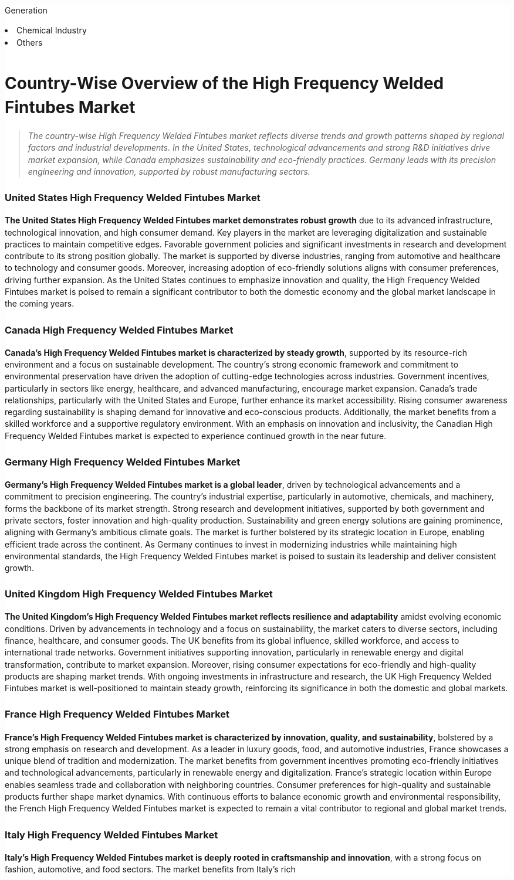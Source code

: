 Generation</li><li>Chemical Industry</li><li>Others</li></ul><h1><span class="">Country-Wise Overview of the High Frequency Welded Fintubes Market<br /></span></h1><blockquote><p><em><span class="">The country-wise High Frequency Welded Fintubes market reflects diverse trends and growth patterns shaped by regional factors and industrial developments. In the United States, technological advancements and strong R&amp;D initiatives drive market expansion, while Canada emphasizes sustainability and eco-friendly practices. Germany leads with its precision engineering and innovation, supported by robust manufacturing sectors.</span></em></p></blockquote><h3><strong>United States High Frequency Welded Fintubes Market</strong></h3><p><strong>The United States High Frequency Welded Fintubes market demonstrates robust growth</strong> due to its advanced infrastructure, technological innovation, and high consumer demand. Key players in the market are leveraging digitalization and sustainable practices to maintain competitive edges. Favorable government policies and significant investments in research and development contribute to its strong position globally. The market is supported by diverse industries, ranging from automotive and healthcare to technology and consumer goods. Moreover, increasing adoption of eco-friendly solutions aligns with consumer preferences, driving further expansion. As the United States continues to emphasize innovation and quality, the High Frequency Welded Fintubes market is poised to remain a significant contributor to both the domestic economy and the global market landscape in the coming years.</p><h3><strong>Canada High Frequency Welded Fintubes Market</strong></h3><p><strong>Canada&rsquo;s High Frequency Welded Fintubes market is characterized by steady growth</strong>, supported by its resource-rich environment and a focus on sustainable development. The country&rsquo;s strong economic framework and commitment to environmental preservation have driven the adoption of cutting-edge technologies across industries. Government incentives, particularly in sectors like energy, healthcare, and advanced manufacturing, encourage market expansion. Canada&rsquo;s trade relationships, particularly with the United States and Europe, further enhance its market accessibility. Rising consumer awareness regarding sustainability is shaping demand for innovative and eco-conscious products. Additionally, the market benefits from a skilled workforce and a supportive regulatory environment. With an emphasis on innovation and inclusivity, the Canadian High Frequency Welded Fintubes market is expected to experience continued growth in the near future.</p><h3><strong>Germany High Frequency Welded Fintubes Market</strong></h3><p><strong>Germany&rsquo;s High Frequency Welded Fintubes market is a global leader</strong>, driven by technological advancements and a commitment to precision engineering. The country&rsquo;s industrial expertise, particularly in automotive, chemicals, and machinery, forms the backbone of its market strength. Strong research and development initiatives, supported by both government and private sectors, foster innovation and high-quality production. Sustainability and green energy solutions are gaining prominence, aligning with Germany&rsquo;s ambitious climate goals. The market is further bolstered by its strategic location in Europe, enabling efficient trade across the continent. As Germany continues to invest in modernizing industries while maintaining high environmental standards, the High Frequency Welded Fintubes market is poised to sustain its leadership and deliver consistent growth.</p><h3><strong>United Kingdom High Frequency Welded Fintubes Market</strong></h3><p><strong>The United Kingdom&rsquo;s High Frequency Welded Fintubes market reflects resilience and adaptability</strong> amidst evolving economic conditions. Driven by advancements in technology and a focus on sustainability, the market caters to diverse sectors, including finance, healthcare, and consumer goods. The UK benefits from its global influence, skilled workforce, and access to international trade networks. Government initiatives supporting innovation, particularly in renewable energy and digital transformation, contribute to market expansion. Moreover, rising consumer expectations for eco-friendly and high-quality products are shaping market trends. With ongoing investments in infrastructure and research, the UK High Frequency Welded Fintubes market is well-positioned to maintain steady growth, reinforcing its significance in both the domestic and global markets.</p><h3><strong>France High Frequency Welded Fintubes Market</strong></h3><p><strong>France&rsquo;s High Frequency Welded Fintubes market is characterized by innovation, quality, and sustainability</strong>, bolstered by a strong emphasis on research and development. As a leader in luxury goods, food, and automotive industries, France showcases a unique blend of tradition and modernization. The market benefits from government incentives promoting eco-friendly initiatives and technological advancements, particularly in renewable energy and digitalization. France&rsquo;s strategic location within Europe enables seamless trade and collaboration with neighboring countries. Consumer preferences for high-quality and sustainable products further shape market dynamics. With continuous efforts to balance economic growth and environmental responsibility, the French High Frequency Welded Fintubes market is expected to remain a vital contributor to regional and global market trends.</p><h3><strong>Italy High Frequency Welded Fintubes Market</strong></h3><p><strong>Italy&rsquo;s High Frequency Welded Fintubes market is deeply rooted in craftsmanship and innovation</strong>, with a strong focus on fashion, automotive, and food sectors. The market benefits from Italy&rsquo;s rich